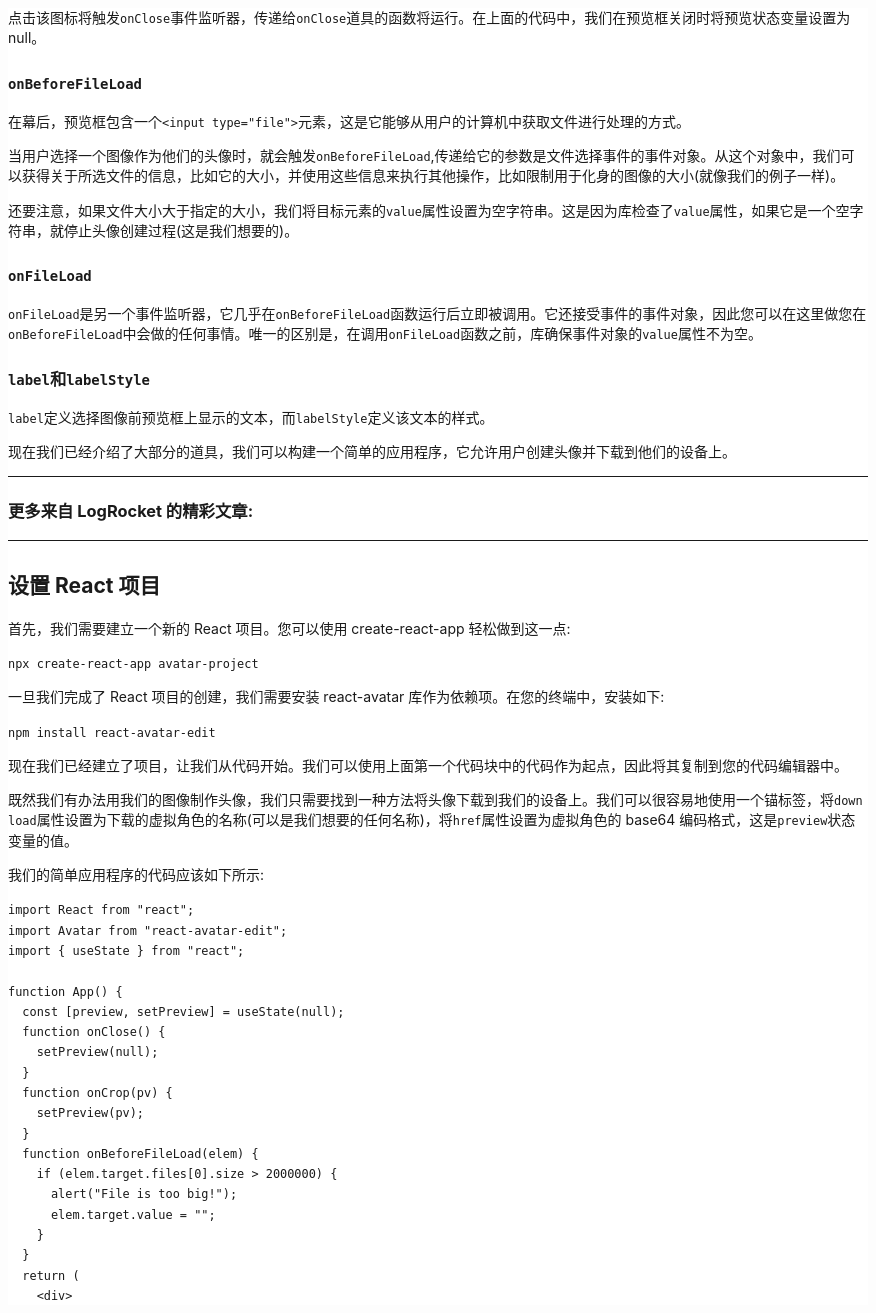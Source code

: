点击该图标将触发`onClose`事件监听器，传递给`onClose`道具的函数将运行。在上面的代码中，我们在预览框关闭时将预览状态变量设置为 null。

### `onBeforeFileLoad`

在幕后，预览框包含一个`<input type="file">`元素，这是它能够从用户的计算机中获取文件进行处理的方式。

当用户选择一个图像作为他们的头像时，就会触发`onBeforeFileLoad`,传递给它的参数是文件选择事件的事件对象。从这个对象中，我们可以获得关于所选文件的信息，比如它的大小，并使用这些信息来执行其他操作，比如限制用于化身的图像的大小(就像我们的例子一样)。

还要注意，如果文件大小大于指定的大小，我们将目标元素的`value`属性设置为空字符串。这是因为库检查了`value`属性，如果它是一个空字符串，就停止头像创建过程(这是我们想要的)。

### `onFileLoad`

`onFileLoad`是另一个事件监听器，它几乎在`onBeforeFileLoad`函数运行后立即被调用。它还接受事件的事件对象，因此您可以在这里做您在`onBeforeFileLoad`中会做的任何事情。唯一的区别是，在调用`onFileLoad`函数之前，库确保事件对象的`value`属性不为空。

### `label`和`labelStyle`

`label`定义选择图像前预览框上显示的文本，而`labelStyle`定义该文本的样式。

现在我们已经介绍了大部分的道具，我们可以构建一个简单的应用程序，它允许用户创建头像并下载到他们的设备上。

* * *

### 更多来自 LogRocket 的精彩文章:

* * *

## 设置 React 项目

首先，我们需要建立一个新的 React 项目。您可以使用 create-react-app 轻松做到这一点:

```
npx create-react-app avatar-project
```

一旦我们完成了 React 项目的创建，我们需要安装 react-avatar 库作为依赖项。在您的终端中，安装如下:

```
npm install react-avatar-edit
```

现在我们已经建立了项目，让我们从代码开始。我们可以使用上面第一个代码块中的代码作为起点，因此将其复制到您的代码编辑器中。

既然我们有办法用我们的图像制作头像，我们只需要找到一种方法将头像下载到我们的设备上。我们可以很容易地使用一个锚标签，将`download`属性设置为下载的虚拟角色的名称(可以是我们想要的任何名称)，将`href`属性设置为虚拟角色的 base64 编码格式，这是`preview`状态变量的值。

我们的简单应用程序的代码应该如下所示:

```
import React from "react";
import Avatar from "react-avatar-edit";
import { useState } from "react";

function App() {
  const [preview, setPreview] = useState(null);
  function onClose() {
    setPreview(null);
  }
  function onCrop(pv) {
    setPreview(pv);
  }
  function onBeforeFileLoad(elem) {
    if (elem.target.files[0].size > 2000000) {
      alert("File is too big!");
      elem.target.value = "";
    }
  }
  return (
    <div>
```